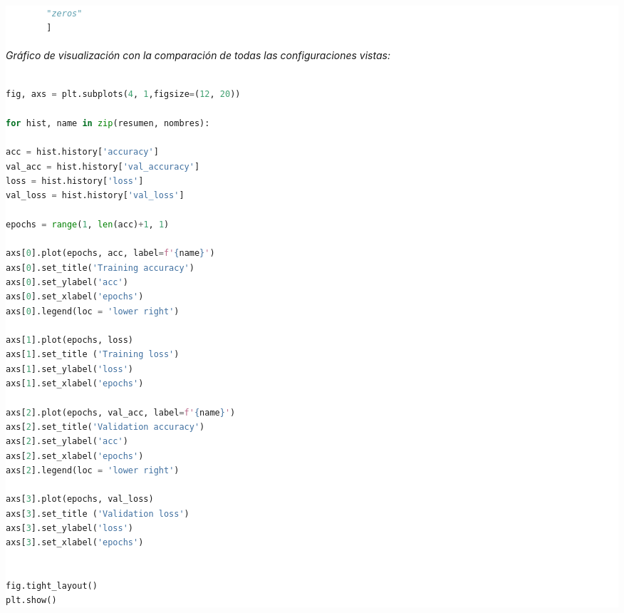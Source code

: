 ```python
        "zeros"
        ]
```

###### Gráfico de visualización con la comparación de todas las configuraciones vistas:

```python
fig, axs = plt.subplots(4, 1,figsize=(12, 20))

for hist, name in zip(resumen, nombres):

acc = hist.history['accuracy']
val_acc = hist.history['val_accuracy']
loss = hist.history['loss']
val_loss = hist.history['val_loss']

epochs = range(1, len(acc)+1, 1)

axs[0].plot(epochs, acc, label=f'{name}')
axs[0].set_title('Training accuracy')
axs[0].set_ylabel('acc')
axs[0].set_xlabel('epochs')
axs[0].legend(loc = 'lower right')

axs[1].plot(epochs, loss)
axs[1].set_title ('Training loss')
axs[1].set_ylabel('loss')
axs[1].set_xlabel('epochs')

axs[2].plot(epochs, val_acc, label=f'{name}')
axs[2].set_title('Validation accuracy')
axs[2].set_ylabel('acc')
axs[2].set_xlabel('epochs')
axs[2].legend(loc = 'lower right')

axs[3].plot(epochs, val_loss)
axs[3].set_title ('Validation loss')
axs[3].set_ylabel('loss')
axs[3].set_xlabel('epochs')


fig.tight_layout()
plt.show()

```